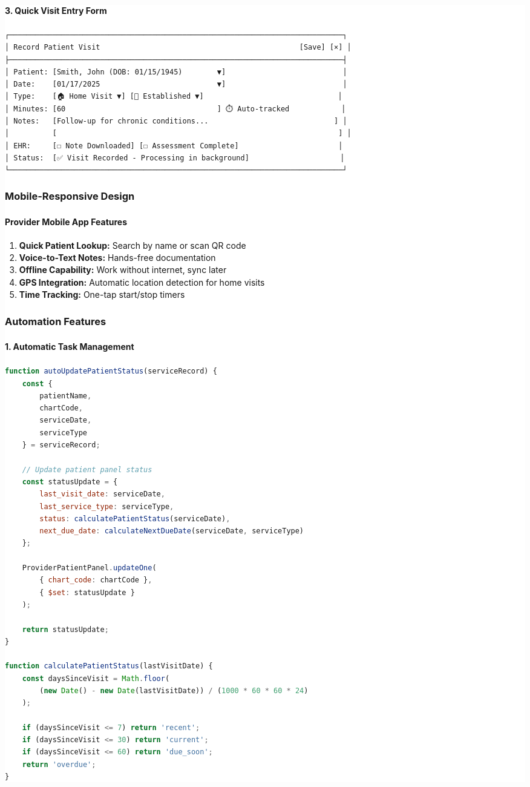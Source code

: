 #### 3. Quick Visit Entry Form
```
┌─────────────────────────────────────────────────────────────────────────────┐
│ Record Patient Visit                                              [Save] [×] │
├─────────────────────────────────────────────────────────────────────────────┤
│ Patient: [Smith, John (DOB: 01/15/1945)        ▼]                           │
│ Date:    [01/17/2025                           ▼]                           │
│ Type:    [🏠 Home Visit ▼] [👤 Established ▼]                               │
│ Minutes: [60                                   ] ⏱️ Auto-tracked            │
│ Notes:   [Follow-up for chronic conditions...                             ] │
│          [                                                                 ] │
│ EHR:     [☐ Note Downloaded] [☐ Assessment Complete]                       │
│ Status:  [✅ Visit Recorded - Processing in background]                     │
└─────────────────────────────────────────────────────────────────────────────┘
```

### Mobile-Responsive Design

#### Provider Mobile App Features
1. **Quick Patient Lookup:** Search by name or scan QR code
2. **Voice-to-Text Notes:** Hands-free documentation
3. **Offline Capability:** Work without internet, sync later
4. **GPS Integration:** Automatic location detection for home visits
5. **Time Tracking:** One-tap start/stop timers

### Automation Features

#### 1. Automatic Task Management
```javascript
function autoUpdatePatientStatus(serviceRecord) {
    const {
        patientName,
        chartCode,
        serviceDate,
        serviceType
    } = serviceRecord;
    
    // Update patient panel status
    const statusUpdate = {
        last_visit_date: serviceDate,
        last_service_type: serviceType,
        status: calculatePatientStatus(serviceDate),
        next_due_date: calculateNextDueDate(serviceDate, serviceType)
    };
    
    ProviderPatientPanel.updateOne(
        { chart_code: chartCode },
        { $set: statusUpdate }
    );
    
    return statusUpdate;
}

function calculatePatientStatus(lastVisitDate) {
    const daysSinceVisit = Math.floor(
        (new Date() - new Date(lastVisitDate)) / (1000 * 60 * 60 * 24)
    );
    
    if (daysSinceVisit <= 7) return 'recent';
    if (daysSinceVisit <= 30) return 'current';
    if (daysSinceVisit <= 60) return 'due_soon';
    return 'overdue';
}
```